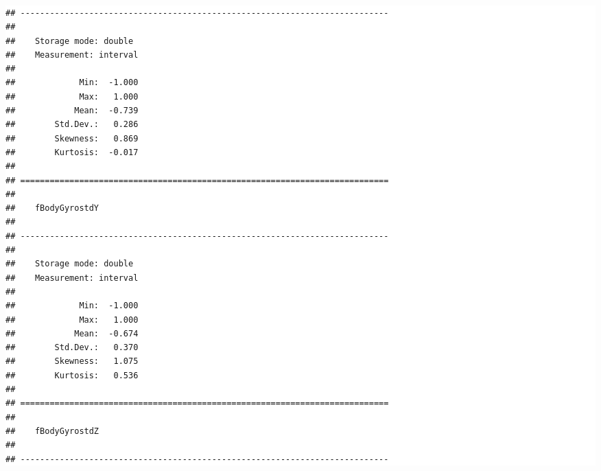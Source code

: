     ## ---------------------------------------------------------------------------
    ## 
    ##    Storage mode: double
    ##    Measurement: interval
    ## 
    ##             Min:  -1.000
    ##             Max:   1.000
    ##            Mean:  -0.739
    ##        Std.Dev.:   0.286
    ##        Skewness:   0.869
    ##        Kurtosis:  -0.017
    ## 
    ## ===========================================================================
    ## 
    ##    fBodyGyrostdY
    ## 
    ## ---------------------------------------------------------------------------
    ## 
    ##    Storage mode: double
    ##    Measurement: interval
    ## 
    ##             Min:  -1.000
    ##             Max:   1.000
    ##            Mean:  -0.674
    ##        Std.Dev.:   0.370
    ##        Skewness:   1.075
    ##        Kurtosis:   0.536
    ## 
    ## ===========================================================================
    ## 
    ##    fBodyGyrostdZ
    ## 
    ## ---------------------------------------------------------------------------